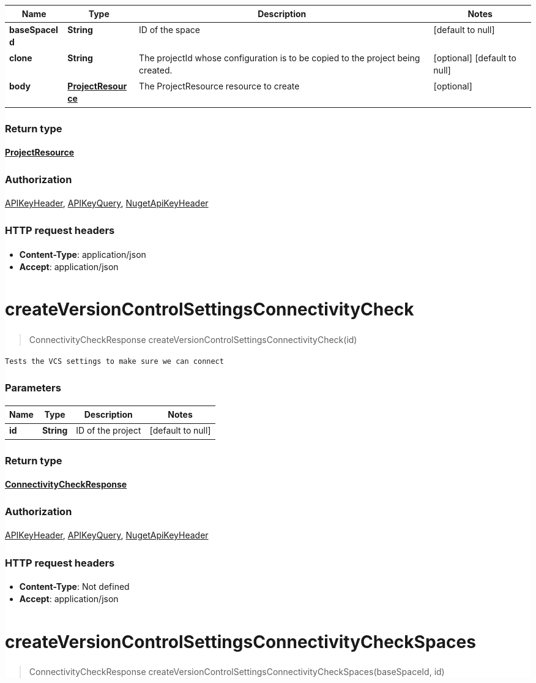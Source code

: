 Name | Type | Description  | Notes
------------- | ------------- | ------------- | -------------
 **baseSpaceId** | **String**| ID of the space | [default to null]
 **clone** | **String**| The projectId whose configuration is to be copied to the project being created. | [optional] [default to null]
 **body** | [**ProjectResource**](../model/ProjectResource.md)| The ProjectResource resource to create | [optional]

### Return type

[**ProjectResource**](../model/ProjectResource.md)

### Authorization

[APIKeyHeader](../README.md#APIKeyHeader), [APIKeyQuery](../README.md#APIKeyQuery), [NugetApiKeyHeader](../README.md#NugetApiKeyHeader)

### HTTP request headers

- **Content-Type**: application/json
- **Accept**: application/json

<a name="createVersionControlSettingsConnectivityCheck"></a>
# **createVersionControlSettingsConnectivityCheck**
> ConnectivityCheckResponse createVersionControlSettingsConnectivityCheck(id)



    Tests the VCS settings to make sure we can connect

### Parameters

Name | Type | Description  | Notes
------------- | ------------- | ------------- | -------------
 **id** | **String**| ID of the project | [default to null]

### Return type

[**ConnectivityCheckResponse**](../model/ConnectivityCheckResponse.md)

### Authorization

[APIKeyHeader](../README.md#APIKeyHeader), [APIKeyQuery](../README.md#APIKeyQuery), [NugetApiKeyHeader](../README.md#NugetApiKeyHeader)

### HTTP request headers

- **Content-Type**: Not defined
- **Accept**: application/json

<a name="createVersionControlSettingsConnectivityCheckSpaces"></a>
# **createVersionControlSettingsConnectivityCheckSpaces**
> ConnectivityCheckResponse createVersionControlSettingsConnectivityCheckSpaces(baseSpaceId, id)
